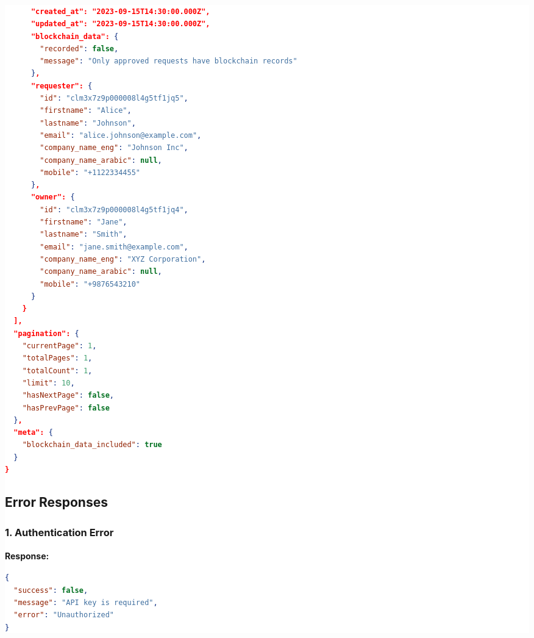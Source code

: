 ```json
      "created_at": "2023-09-15T14:30:00.000Z",
      "updated_at": "2023-09-15T14:30:00.000Z",
      "blockchain_data": {
        "recorded": false,
        "message": "Only approved requests have blockchain records"
      },
      "requester": {
        "id": "clm3x7z9p000008l4g5tf1jq5",
        "firstname": "Alice",
        "lastname": "Johnson",
        "email": "alice.johnson@example.com",
        "company_name_eng": "Johnson Inc",
        "company_name_arabic": null,
        "mobile": "+1122334455"
      },
      "owner": {
        "id": "clm3x7z9p000008l4g5tf1jq4",
        "firstname": "Jane",
        "lastname": "Smith",
        "email": "jane.smith@example.com",
        "company_name_eng": "XYZ Corporation",
        "company_name_arabic": null,
        "mobile": "+9876543210"
      }
    }
  ],
  "pagination": {
    "currentPage": 1,
    "totalPages": 1,
    "totalCount": 1,
    "limit": 10,
    "hasNextPage": false,
    "hasPrevPage": false
  },
  "meta": {
    "blockchain_data_included": true
  }
}
```

## Error Responses

### 1. Authentication Error

**Response:**
```json
{
  "success": false,
  "message": "API key is required",
  "error": "Unauthorized"
}
```

